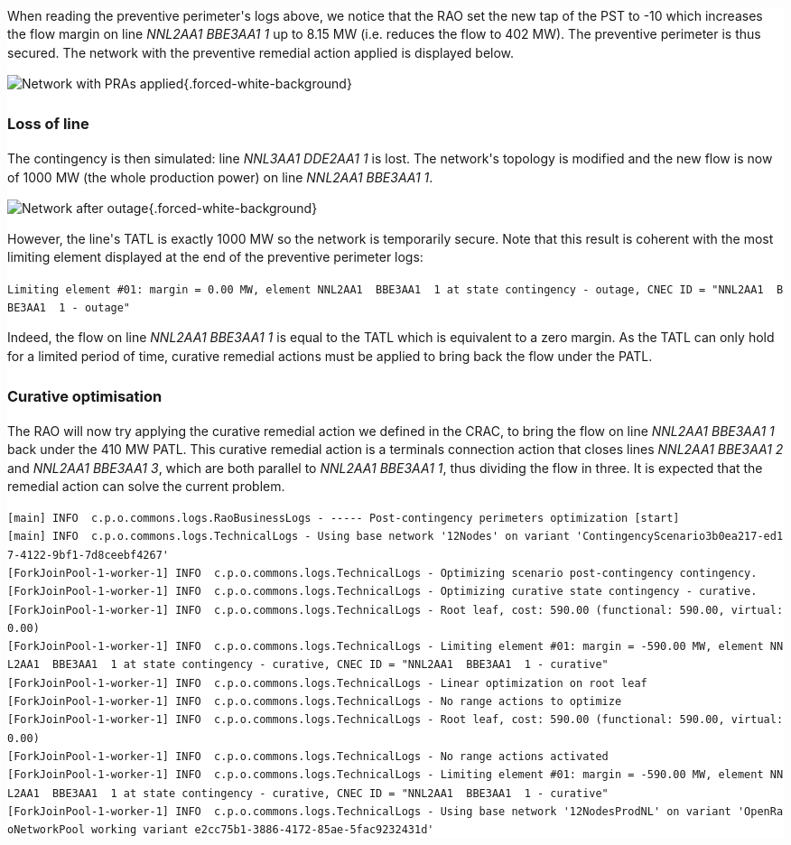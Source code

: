 When reading the preventive perimeter's logs above, we notice that the RAO set the new tap of the PST to -10 which
increases the flow margin on line _NNL2AA1 BBE3AA1 1_ up to 8.15 MW (i.e. reduces the flow to 402 MW). The preventive
perimeter is thus secured. The network with the preventive remedial action applied is displayed below.

![Network with PRAs applied](/_static/img/tutorial/preventive.svg){.forced-white-background}

### Loss of line

The contingency is then simulated: line _NNL3AA1 DDE2AA1 1_ is lost. The network's topology is modified and the new flow
is
now of 1000 MW (the whole production power) on line _NNL2AA1 BBE3AA1 1_.

![Network after outage](/_static/img/tutorial/outage.svg){.forced-white-background}

However, the line's TATL is exactly 1000 MW so the network is temporarily secure. Note that this result is coherent with
the most limiting element displayed at the end of the preventive perimeter logs:

```
Limiting element #01: margin = 0.00 MW, element NNL2AA1  BBE3AA1  1 at state contingency - outage, CNEC ID = "NNL2AA1  BBE3AA1  1 - outage"
```

Indeed, the flow on line _NNL2AA1 BBE3AA1 1_ is equal to the TATL which is equivalent to a zero margin. As the TATL can
only hold for a limited period of time, curative remedial actions must be applied to bring back the flow under the PATL.

### Curative optimisation

The RAO will now try applying the curative remedial action we defined in the CRAC, to bring the flow on line
_NNL2AA1 BBE3AA1 1_ back under the 410 MW PATL. This curative remedial action is a terminals connection action that closes lines
_NNL2AA1 BBE3AA1 2_ and _NNL2AA1 BBE3AA1 3_, which are both parallel to _NNL2AA1 BBE3AA1 1_, thus dividing the flow in
three. It is expected that the remedial action can solve the current problem.

```
[main] INFO  c.p.o.commons.logs.RaoBusinessLogs - ----- Post-contingency perimeters optimization [start]
[main] INFO  c.p.o.commons.logs.TechnicalLogs - Using base network '12Nodes' on variant 'ContingencyScenario3b0ea217-ed17-4122-9bf1-7d8ceebf4267'
[ForkJoinPool-1-worker-1] INFO  c.p.o.commons.logs.TechnicalLogs - Optimizing scenario post-contingency contingency.
[ForkJoinPool-1-worker-1] INFO  c.p.o.commons.logs.TechnicalLogs - Optimizing curative state contingency - curative.
[ForkJoinPool-1-worker-1] INFO  c.p.o.commons.logs.TechnicalLogs - Root leaf, cost: 590.00 (functional: 590.00, virtual: 0.00)
[ForkJoinPool-1-worker-1] INFO  c.p.o.commons.logs.TechnicalLogs - Limiting element #01: margin = -590.00 MW, element NNL2AA1  BBE3AA1  1 at state contingency - curative, CNEC ID = "NNL2AA1  BBE3AA1  1 - curative"
[ForkJoinPool-1-worker-1] INFO  c.p.o.commons.logs.TechnicalLogs - Linear optimization on root leaf
[ForkJoinPool-1-worker-1] INFO  c.p.o.commons.logs.TechnicalLogs - No range actions to optimize
[ForkJoinPool-1-worker-1] INFO  c.p.o.commons.logs.TechnicalLogs - Root leaf, cost: 590.00 (functional: 590.00, virtual: 0.00)
[ForkJoinPool-1-worker-1] INFO  c.p.o.commons.logs.TechnicalLogs - No range actions activated
[ForkJoinPool-1-worker-1] INFO  c.p.o.commons.logs.TechnicalLogs - Limiting element #01: margin = -590.00 MW, element NNL2AA1  BBE3AA1  1 at state contingency - curative, CNEC ID = "NNL2AA1  BBE3AA1  1 - curative"
[ForkJoinPool-1-worker-1] INFO  c.p.o.commons.logs.TechnicalLogs - Using base network '12NodesProdNL' on variant 'OpenRaoNetworkPool working variant e2cc75b1-3886-4172-85ae-5fac9232431d'
```